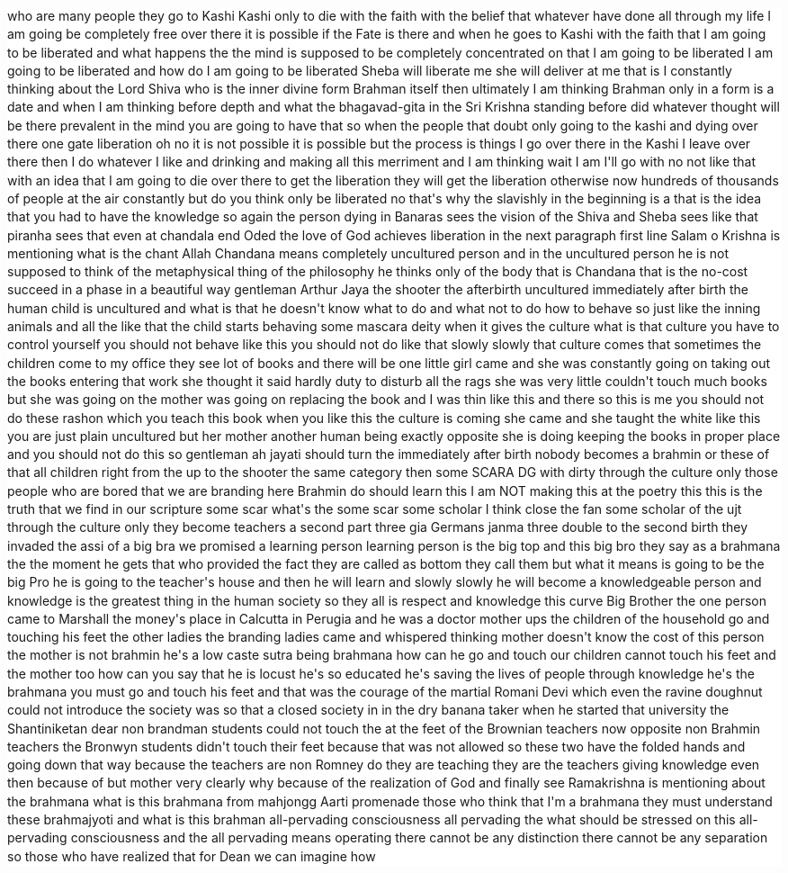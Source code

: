 who are many people they go to Kashi Kashi only to die with the faith with the belief that whatever have done all through my life I am going be completely free over there it is possible if the Fate is there and when he goes to Kashi with the faith that I am going to be liberated and what happens the the mind is supposed to be completely concentrated on that I am going to be liberated I am going to be liberated and how do I am going to be liberated Sheba will liberate me she will deliver at me that is I constantly thinking about the Lord Shiva who is the inner divine form Brahman itself then ultimately I am thinking Brahman only in a form is a date and when I am thinking before depth and what the bhagavad-gita in the Sri Krishna standing before did whatever thought will be there prevalent in the mind you are going to have that so when the people that doubt only going to the kashi and dying over there one gate liberation oh no it is not possible it is possible but the process is things I go over there in the Kashi I leave over there then I do whatever I like and drinking and making all this merriment and I am thinking wait I am I'll go with no not like that with an idea that I am going to die over there to get the liberation they will get the liberation otherwise now hundreds of thousands of people at the air constantly but do you think only be liberated no that's why the slavishly in the beginning is a that is the idea that you had to have the knowledge so again the person dying in Banaras sees the vision of the Shiva and Sheba sees like that piranha sees that even at chandala end Oded the love of God achieves liberation in the next paragraph first line Salam o Krishna is mentioning what is the chant Allah Chandana means completely uncultured person and in the uncultured person he is not supposed to think of the metaphysical thing of the philosophy he thinks only of the body that is Chandana that is the no-cost succeed in a phase in a beautiful way gentleman Arthur Jaya the shooter the afterbirth uncultured immediately after birth the human child is uncultured and what is that he doesn't know what to do and what not to do how to behave so just like the inning animals and all the like that the child starts behaving some mascara deity when it gives the culture what is that culture you have to control yourself you should not behave like this you should not do like that slowly slowly that culture comes that sometimes the children come to my office they see lot of books and there will be one little girl came and she was constantly going on taking out the books entering that work she thought it said hardly duty to disturb all the rags she was very little couldn't touch much books but she was going on the mother was going on replacing the book and I was thin like this and there so this is me you should not do these rashon which you teach this book when you like this the culture is coming she came and she taught the white like this you are just plain uncultured but her mother another human being exactly opposite she is doing keeping the books in proper place and you should not do this so gentleman ah jayati should turn the immediately after birth nobody becomes a brahmin or these of that all children right from the up to the shooter the same category then some SCARA DG with dirty through the culture only those people who are bored that we are branding here Brahmin do should learn this I am NOT making this at the poetry this this is the truth that we find in our scripture some scar what's the some scar some scholar I think close the fan some scholar of the ujt through the culture only they become teachers a second part three gia Germans janma three double to the second birth they invaded the assi of a big bra we promised a learning person learning person is the big top and this big bro they say as a brahmana the the moment he gets that who provided the fact they are called as bottom they call them but what it means is going to be the big Pro he is going to the teacher's house and then he will learn and slowly slowly he will become a knowledgeable person and knowledge is the greatest thing in the human society so they all is respect and knowledge this curve Big Brother the one person came to Marshall the money's place in Calcutta in Perugia and he was a doctor mother ups the children of the household go and touching his feet the other ladies the branding ladies came and whispered thinking mother doesn't know the cost of this person the mother is not brahmin he's a low caste sutra being brahmana how can he go and touch our children cannot touch his feet and the mother too how can you say that he is locust he's so educated he's saving the lives of people through knowledge he's the brahmana you must go and touch his feet and that was the courage of the martial Romani Devi which even the ravine doughnut could not introduce the society was so that a closed society in in the dry banana taker when he started that university the Shantiniketan dear non brandman students could not touch the at the feet of the Brownian teachers now opposite non Brahmin teachers the Bronwyn students didn't touch their feet because that was not allowed so these two have the folded hands and going down that way because the teachers are non Romney do they are teaching they are the teachers giving knowledge even then because of but mother very clearly why because of the realization of God and finally see Ramakrishna is mentioning about the brahmana what is this brahmana from mahjongg Aarti promenade those who think that I'm a brahmana they must understand these brahmajyoti and what is this brahman all-pervading consciousness all pervading the what should be stressed on this all-pervading consciousness and the all pervading means operating there cannot be any distinction there cannot be any separation so those who have realized that for Dean we can imagine how